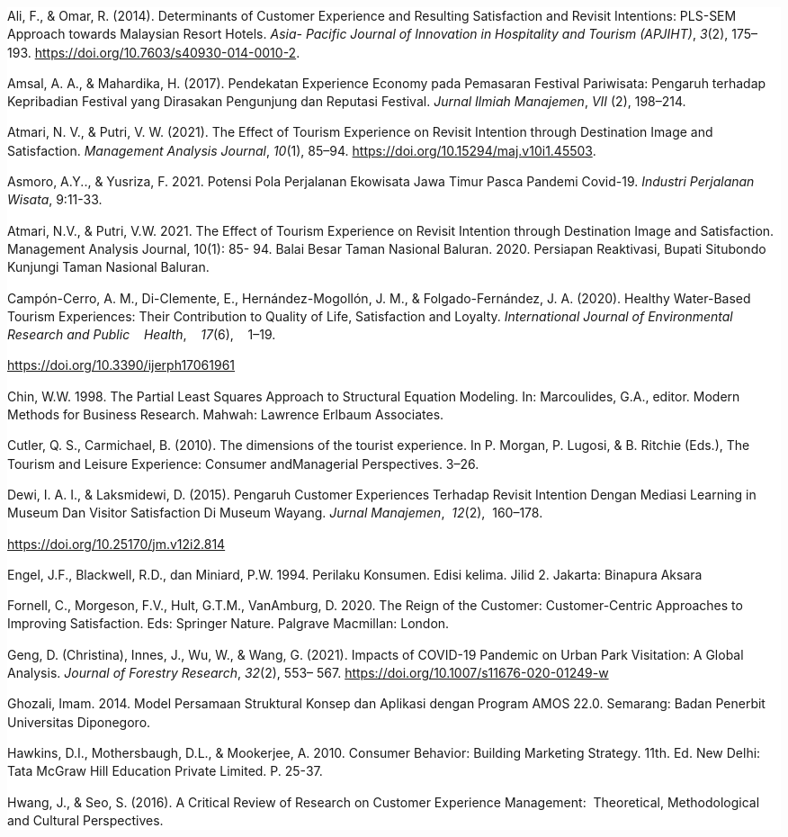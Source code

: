 <p><span class="font3">Ali, F., &amp;&nbsp;Omar, R. (2014). Determinants of Customer Experience and Resulting Satisfaction and Revisit Intentions: PLS-SEM Approach towards Malaysian Resort Hotels. </span><span class="font3" style="font-style:italic;">Asia- Pacific Journal of Innovation in Hospitality and Tourism (APJIHT)</span><span class="font3">, </span><span class="font3" style="font-style:italic;">3</span><span class="font3">(2), 175–193. </span><a href="https://doi.org/10.7603/s40930-014-0010-2"><span class="font3">https://doi.org/10.7603/s40930-014-0010-2</span></a><span class="font3">.</span></p>
<p><span class="font3">Amsal, A. A., &amp;&nbsp;Mahardika, H. (2017). Pendekatan Experience Economy pada Pemasaran Festival Pariwisata: Pengaruh terhadap Kepribadian Festival yang Dirasakan Pengunjung dan Reputasi Festival. </span><span class="font3" style="font-style:italic;">Jurnal Ilmiah Manajemen</span><span class="font3">, </span><span class="font3" style="font-style:italic;">VII</span><span class="font3"> (2), 198–214.</span></p>
<p><span class="font3">Atmari, N. V., &amp;&nbsp;Putri, V. W. (2021). The Effect of Tourism Experience on Revisit Intention through Destination Image and Satisfaction. </span><span class="font3" style="font-style:italic;">Management Analysis Journal</span><span class="font3">, </span><span class="font3" style="font-style:italic;">10</span><span class="font3">(1), 85–94. </span><a href="https://doi.org/10.15294/maj.v10i1.45503"><span class="font3">https://doi.org/10.15294/maj.v10i1.45503</span></a><span class="font3">.</span></p>
<p><span class="font3">Asmoro, A.Y.., &amp;&nbsp;Yusriza, F. 2021. Potensi Pola Perjalanan Ekowisata Jawa Timur Pasca Pandemi Covid-19. </span><span class="font3" style="font-style:italic;">Industri Perjalanan Wisata</span><span class="font3">, 9:11-33.</span></p>
<p><span class="font3">Atmari, N.V., &amp;&nbsp;Putri, V.W. 2021. The Effect of Tourism Experience on Revisit Intention through Destination Image and Satisfaction. Management Analysis Journal, 10(1): 85- 94. Balai Besar Taman Nasional Baluran. 2020. Persiapan Reaktivasi, Bupati Situbondo Kunjungi Taman Nasional Baluran.</span></p>
<p><span class="font3">Campón-Cerro, A. M., Di-Clemente, E., Hernández-Mogollón, J. M., &amp;&nbsp;Folgado-Fernández, J. A. (2020). Healthy Water-Based Tourism Experiences: Their Contribution to Quality of Life, Satisfaction and Loyalty. </span><span class="font3" style="font-style:italic;">International Journal of Environmental Research and Public &nbsp;&nbsp;&nbsp;Health</span><span class="font3">, &nbsp;&nbsp;&nbsp;</span><span class="font3" style="font-style:italic;">17</span><span class="font3">(6), &nbsp;&nbsp;&nbsp;1–19.</span></p>
<p><a href="https://doi.org/10.3390/ijerph17061961"><span class="font3">https://doi.org/10.3390/ijerph17061961</span></a></p>
<p><span class="font3">Chin, W.W. 1998. The Partial Least Squares Approach to Structural Equation Modeling. In: Marcoulides, G.A., editor. Modern Methods for Business Research. Mahwah: Lawrence Erlbaum Associates.</span></p>
<p><span class="font3">Cutler, Q. S., Carmichael, B. (2010). The dimensions of the tourist experience. In P. Morgan, P. Lugosi, &amp;&nbsp;B. Ritchie (Eds.), The Tourism and Leisure Experience: Consumer andManagerial Perspectives. 3–26.</span></p>
<p><span class="font3">Dewi, I. A. I., &amp;&nbsp;Laksmidewi, D. (2015). Pengaruh Customer Experiences Terhadap Revisit Intention Dengan Mediasi Learning in Museum Dan Visitor Satisfaction Di Museum Wayang. </span><span class="font3" style="font-style:italic;">Jurnal Manajemen</span><span class="font3">, &nbsp;</span><span class="font3" style="font-style:italic;">12</span><span class="font3">(2), &nbsp;160–178.</span></p>
<p><a href="https://doi.org/10.25170/jm.v12i2.814"><span class="font3">https://doi.org/10.25170/jm.v12i2.814</span></a></p>
<p><span class="font3">Engel, J.F., Blackwell, R.D., dan Miniard, P.W. 1994. Perilaku Konsumen. Edisi kelima. Jilid 2. Jakarta: Binapura Aksara</span></p>
<p><span class="font3">Fornell, C., Morgeson, F.V., Hult, G.T.M., VanAmburg, D. 2020. The Reign of the Customer: Customer-Centric Approaches to Improving Satisfaction. Eds: Springer Nature. Palgrave Macmillan: London.</span></p>
<p><span class="font3">Geng, D. (Christina), Innes, J., Wu, W., &amp;&nbsp;Wang, G. (2021). Impacts of COVID-19 Pandemic on Urban Park Visitation: A Global Analysis. </span><span class="font3" style="font-style:italic;">Journal of Forestry Research</span><span class="font3">, </span><span class="font3" style="font-style:italic;">32</span><span class="font3">(2), 553– 567. </span><a href="https://doi.org/10.1007/s11676-020-01249-w"><span class="font3">https://doi.org/10.1007/s11676-020-01249-w</span></a></p>
<p><span class="font3">Ghozali, Imam. 2014. Model Persamaan Struktural Konsep dan Aplikasi dengan Program AMOS 22.0. Semarang: Badan Penerbit Universitas Diponegoro.</span></p>
<p><span class="font3">Hawkins, D.I., Mothersbaugh, D.L., &amp;&nbsp;Mookerjee, A. 2010. Consumer Behavior: Building Marketing Strategy. 11th. Ed. New Delhi: Tata McGraw Hill Education Private Limited. P. 25-37.</span></p>
<p><span class="font3">Hwang, J., &amp;&nbsp;Seo, S. (2016). A Critical Review of Research on Customer Experience Management: &nbsp;Theoretical, Methodological and Cultural Perspectives.</span></p>
